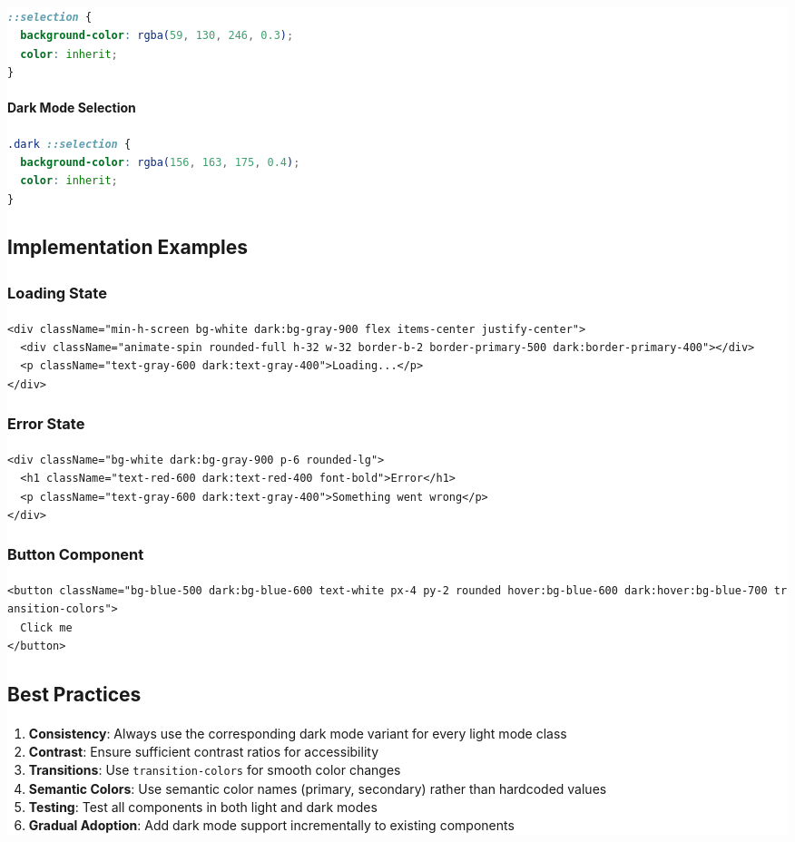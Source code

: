 ```css
::selection {
  background-color: rgba(59, 130, 246, 0.3);
  color: inherit;
}
```

#### Dark Mode Selection

```css
.dark ::selection {
  background-color: rgba(156, 163, 175, 0.4);
  color: inherit;
}
```

## Implementation Examples

### Loading State

```tsx
<div className="min-h-screen bg-white dark:bg-gray-900 flex items-center justify-center">
  <div className="animate-spin rounded-full h-32 w-32 border-b-2 border-primary-500 dark:border-primary-400"></div>
  <p className="text-gray-600 dark:text-gray-400">Loading...</p>
</div>
```

### Error State

```tsx
<div className="bg-white dark:bg-gray-900 p-6 rounded-lg">
  <h1 className="text-red-600 dark:text-red-400 font-bold">Error</h1>
  <p className="text-gray-600 dark:text-gray-400">Something went wrong</p>
</div>
```

### Button Component

```tsx
<button className="bg-blue-500 dark:bg-blue-600 text-white px-4 py-2 rounded hover:bg-blue-600 dark:hover:bg-blue-700 transition-colors">
  Click me
</button>
```

## Best Practices

1. **Consistency**: Always use the corresponding dark mode variant for every light mode class
2. **Contrast**: Ensure sufficient contrast ratios for accessibility
3. **Transitions**: Use `transition-colors` for smooth color changes
4. **Semantic Colors**: Use semantic color names (primary, secondary) rather than hardcoded values
5. **Testing**: Test all components in both light and dark modes
6. **Gradual Adoption**: Add dark mode support incrementally to existing components
